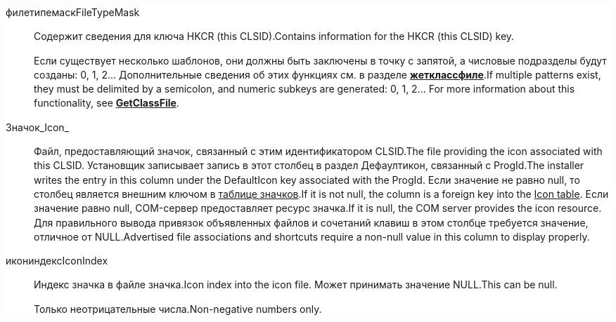 </dd> <dt>

<span data-ttu-id="25470-192"><span id="FileTypeMask"></span><span id="filetypemask"></span><span id="FILETYPEMASK"></span>филетипемаск</span><span class="sxs-lookup"><span data-stu-id="25470-192"><span id="FileTypeMask"></span><span id="filetypemask"></span><span id="FILETYPEMASK"></span>FileTypeMask</span></span>
</dt> <dd>

<span data-ttu-id="25470-193">Содержит сведения для ключа HKCR (this CLSID).</span><span class="sxs-lookup"><span data-stu-id="25470-193">Contains information for the HKCR (this CLSID) key.</span></span>

<span data-ttu-id="25470-194">Если существует несколько шаблонов, они должны быть заключены в точку с запятой, а числовые подразделы будут созданы: 0, 1, 2... Дополнительные сведения об этих функциях см. в разделе [**жетклассфиле**](/windows/win32/api/objbase/nf-objbase-getclassfile).</span><span class="sxs-lookup"><span data-stu-id="25470-194">If multiple patterns exist, they must be delimited by a semicolon, and numeric subkeys are generated: 0, 1, 2... For more information about this functionality, see [**GetClassFile**](/windows/win32/api/objbase/nf-objbase-getclassfile).</span></span>

</dd> <dt>

<span data-ttu-id="25470-195"><span id="Icon_"></span><span id="icon_"></span><span id="ICON_"></span>Значок\_</span><span class="sxs-lookup"><span data-stu-id="25470-195"><span id="Icon_"></span><span id="icon_"></span><span id="ICON_"></span>Icon\_</span></span>
</dt> <dd>

<span data-ttu-id="25470-196">Файл, предоставляющий значок, связанный с этим идентификатором CLSID.</span><span class="sxs-lookup"><span data-stu-id="25470-196">The file providing the icon associated with this CLSID.</span></span> <span data-ttu-id="25470-197">Установщик записывает запись в этот столбец в раздел Дефаултикон, связанный с ProgId.</span><span class="sxs-lookup"><span data-stu-id="25470-197">The installer writes the entry in this column under the DefaultIcon key associated with the ProgId.</span></span> <span data-ttu-id="25470-198">Если значение не равно null, то столбец является внешним ключом в [таблице значков](icon-table.md).</span><span class="sxs-lookup"><span data-stu-id="25470-198">If it is not null, the column is a foreign key into the [Icon table](icon-table.md).</span></span> <span data-ttu-id="25470-199">Если значение равно null, COM-сервер предоставляет ресурс значка.</span><span class="sxs-lookup"><span data-stu-id="25470-199">If it is null, the COM server provides the icon resource.</span></span> <span data-ttu-id="25470-200">Для правильного вывода привязок объявленных файлов и сочетаний клавиш в этом столбце требуется значение, отличное от NULL.</span><span class="sxs-lookup"><span data-stu-id="25470-200">Advertised file associations and shortcuts require a non-null value in this column to display properly.</span></span>

</dd> <dt>

<span data-ttu-id="25470-201"><span id="IconIndex"></span><span id="iconindex"></span><span id="ICONINDEX"></span>икониндекс</span><span class="sxs-lookup"><span data-stu-id="25470-201"><span id="IconIndex"></span><span id="iconindex"></span><span id="ICONINDEX"></span>IconIndex</span></span>
</dt> <dd>

<span data-ttu-id="25470-202">Индекс значка в файле значка.</span><span class="sxs-lookup"><span data-stu-id="25470-202">Icon index into the icon file.</span></span> <span data-ttu-id="25470-203">Может принимать значение NULL.</span><span class="sxs-lookup"><span data-stu-id="25470-203">This can be null.</span></span>

<span data-ttu-id="25470-204">Только неотрицательные числа.</span><span class="sxs-lookup"><span data-stu-id="25470-204">Non-negative numbers only.</span></span>
